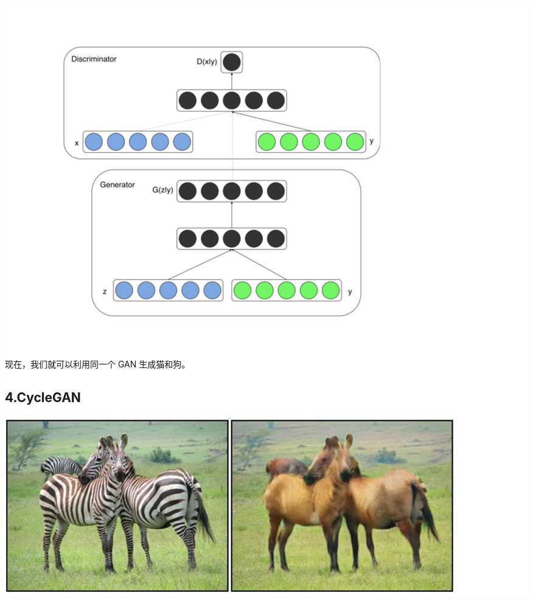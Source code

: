 ![深度学习最强资源推荐：一文看尽 GAN 的前世今生](imgs/asdfg.png)

现在，我们就可以利用同一个 GAN 生成猫和狗。

## **4.CycleGAN**

![深度学习最强资源推荐：一文看尽 GAN 的前世今生](imgs/asdfasdf.png)
